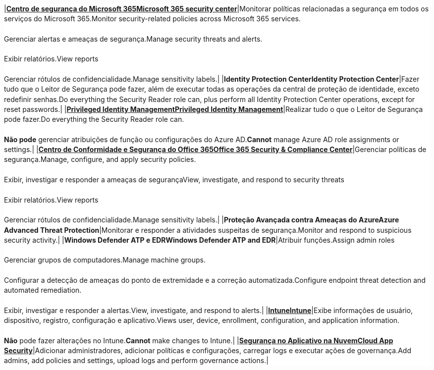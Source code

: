 |[<span data-ttu-id="e47a9-182">**Centro de segurança do Microsoft 365**</span><span class="sxs-lookup"><span data-stu-id="e47a9-182">**Microsoft 365 security center**</span></span>](https://security.microsoft.com/)|<span data-ttu-id="e47a9-183">Monitorar políticas relacionadas a segurança em todos os serviços do Microsoft 365.</span><span class="sxs-lookup"><span data-stu-id="e47a9-183">Monitor security-related policies across Microsoft 365 services.</span></span> <br/><br/>  <span data-ttu-id="e47a9-184">Gerenciar alertas e ameaças de segurança.</span><span class="sxs-lookup"><span data-stu-id="e47a9-184">Manage security threats and alerts.</span></span> <br/><br/> <span data-ttu-id="e47a9-185">Exibir relatórios.</span><span class="sxs-lookup"><span data-stu-id="e47a9-185">View reports</span></span> <br/><br/> <span data-ttu-id="e47a9-186">Gerenciar rótulos de confidencialidade.</span><span class="sxs-lookup"><span data-stu-id="e47a9-186">Manage sensitivity labels.</span></span>|
|<span data-ttu-id="e47a9-187">**Identity Protection Center**</span><span class="sxs-lookup"><span data-stu-id="e47a9-187">**Identity Protection Center**</span></span>|<span data-ttu-id="e47a9-188">Fazer tudo que o Leitor de Segurança pode fazer, além de executar todas as operações da central de proteção de identidade, exceto redefinir senhas.</span><span class="sxs-lookup"><span data-stu-id="e47a9-188">Do everything the Security Reader role can, plus  perform all Identity Protection Center operations, except for reset passwords.</span></span>|
|[<span data-ttu-id="e47a9-189">**Privileged Identity Management**</span><span class="sxs-lookup"><span data-stu-id="e47a9-189">**Privileged Identity Management**</span></span>](https://docs.microsoft.com/azure/active-directory/privileged-identity-management/pim-configure)|<span data-ttu-id="e47a9-190">Realizar tudo o que o Leitor de Segurança pode fazer.</span><span class="sxs-lookup"><span data-stu-id="e47a9-190">Do everything the Security Reader role can.</span></span> <br/><br/> <span data-ttu-id="e47a9-191">**Não pode** gerenciar atribuições de função ou configurações do Azure AD.</span><span class="sxs-lookup"><span data-stu-id="e47a9-191">**Cannot** manage Azure AD role assignments or settings.</span></span>|
|[<span data-ttu-id="e47a9-192">**Centro de Conformidade e Segurança do Office 365**</span><span class="sxs-lookup"><span data-stu-id="e47a9-192">**Office 365 Security & Compliance Center**</span></span>](https://support.office.com/article/About-Office-365-admin-roles-da585eea-f576-4f55-a1e0-87090b6aaa9d)|<span data-ttu-id="e47a9-193">Gerenciar políticas de segurança.</span><span class="sxs-lookup"><span data-stu-id="e47a9-193">Manage, configure, and apply security policies.</span></span> <br/><br/> <span data-ttu-id="e47a9-194">Exibir, investigar e responder a ameaças de segurança</span><span class="sxs-lookup"><span data-stu-id="e47a9-194">View, investigate, and respond to security threats</span></span> <br/><br/> <span data-ttu-id="e47a9-195">Exibir relatórios.</span><span class="sxs-lookup"><span data-stu-id="e47a9-195">View reports</span></span> <br/><br/> <span data-ttu-id="e47a9-196">Gerenciar rótulos de confidencialidade.</span><span class="sxs-lookup"><span data-stu-id="e47a9-196">Manage sensitivity labels.</span></span>|
|<span data-ttu-id="e47a9-197">**Proteção Avançada contra Ameaças do Azure**</span><span class="sxs-lookup"><span data-stu-id="e47a9-197">**Azure Advanced Threat Protection**</span></span>|<span data-ttu-id="e47a9-198">Monitorar e responder a atividades suspeitas de segurança.</span><span class="sxs-lookup"><span data-stu-id="e47a9-198">Monitor and respond to suspicious security activity.</span></span>|
|<span data-ttu-id="e47a9-199">**Windows Defender ATP e EDR**</span><span class="sxs-lookup"><span data-stu-id="e47a9-199">**Windows Defender ATP and EDR**</span></span>|<span data-ttu-id="e47a9-200">Atribuir funções.</span><span class="sxs-lookup"><span data-stu-id="e47a9-200">Assign admin roles</span></span> <br/><br/> <span data-ttu-id="e47a9-201">Gerenciar grupos de computadores.</span><span class="sxs-lookup"><span data-stu-id="e47a9-201">Manage machine groups.</span></span> <br/><br/> <span data-ttu-id="e47a9-202">Configurar a detecção de ameaças do ponto de extremidade e a correção automatizada.</span><span class="sxs-lookup"><span data-stu-id="e47a9-202">Configure endpoint threat detection and automated remediation.</span></span> <br/><br/> <span data-ttu-id="e47a9-203">Exibir, investigar e responder a alertas.</span><span class="sxs-lookup"><span data-stu-id="e47a9-203">View, investigate, and respond to alerts.</span></span>|
|[<span data-ttu-id="e47a9-204">**Intune**</span><span class="sxs-lookup"><span data-stu-id="e47a9-204">**Intune**</span></span>](https://docs.microsoft.com/intune/role-based-access-control)|<span data-ttu-id="e47a9-205">Exibe informações de usuário, dispositivo, registro, configuração e aplicativo.</span><span class="sxs-lookup"><span data-stu-id="e47a9-205">Views user, device, enrollment, configuration, and application information.</span></span> <br/><br/> <span data-ttu-id="e47a9-206">**Não** pode fazer alterações no Intune.</span><span class="sxs-lookup"><span data-stu-id="e47a9-206">**Cannot** make changes to Intune.</span></span>|
|[<span data-ttu-id="e47a9-207">**Segurança no Aplicativo na Nuvem**</span><span class="sxs-lookup"><span data-stu-id="e47a9-207">**Cloud App Security**</span></span>](https://docs.microsoft.com/cloud-app-security/manage-admins)|<span data-ttu-id="e47a9-208">Adicionar administradores, adicionar políticas e configurações, carregar logs e executar ações de governança.</span><span class="sxs-lookup"><span data-stu-id="e47a9-208">Add admins, add policies and settings, upload logs and perform governance actions.</span></span>|